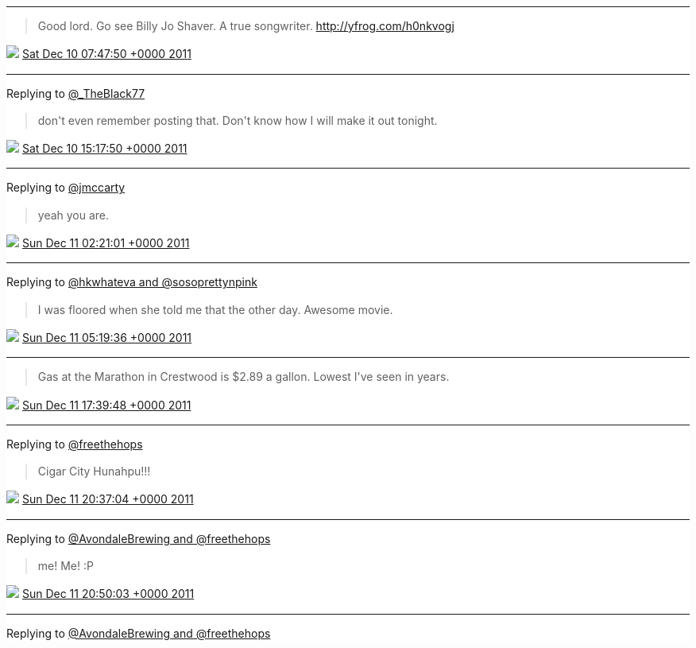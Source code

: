 ----

> Good lord. Go see Billy Jo Shaver. A true songwriter. http://yfrog.com/h0nkvogj

<img src="media/tweet.ico" width="12" /> [Sat Dec 10 07:47:50 +0000 2011](https://twitter.com/nhudson/status/145409370954547200)

----

Replying to [@_TheBlack77](https://twitter.com/_TheBlack77/status/145490700933410816)

> don't even remember posting that.  Don't know how I will make it out tonight.

<img src="media/tweet.ico" width="12" /> [Sat Dec 10 15:17:50 +0000 2011](https://twitter.com/nhudson/status/145522616151711745)

----

Replying to [@jmccarty](https://twitter.com/jmccarty/status/145689113515929600)

> yeah you are.

<img src="media/tweet.ico" width="12" /> [Sun Dec 11 02:21:01 +0000 2011](https://twitter.com/nhudson/status/145689515464466432)

----

Replying to [@hkwhateva and @sosoprettynpink](https://twitter.com/hkwhateva/status/145730698253303808)

> I was floored when she told me that the other day. Awesome movie.

<img src="media/tweet.ico" width="12" /> [Sun Dec 11 05:19:36 +0000 2011](https://twitter.com/nhudson/status/145734456563601408)

----

> Gas at the Marathon in Crestwood is $2.89 a gallon. Lowest I've seen in years.

<img src="media/tweet.ico" width="12" /> [Sun Dec 11 17:39:48 +0000 2011](https://twitter.com/nhudson/status/145920733669888000)

----

Replying to [@freethehops](https://twitter.com/freethehops/status/145959126093135873)

> Cigar City Hunahpu!!!

<img src="media/tweet.ico" width="12" /> [Sun Dec 11 20:37:04 +0000 2011](https://twitter.com/nhudson/status/145965342777278465)

----

Replying to [@AvondaleBrewing and @freethehops](https://twitter.com/AvondaleBrewing/status/145967362561163264)

> me! Me! :P

<img src="media/tweet.ico" width="12" /> [Sun Dec 11 20:50:03 +0000 2011](https://twitter.com/nhudson/status/145968611331280896)

----

Replying to [@AvondaleBrewing and @freethehops](https://twitter.com/AvondaleBrewing/status/145967362561163264)

